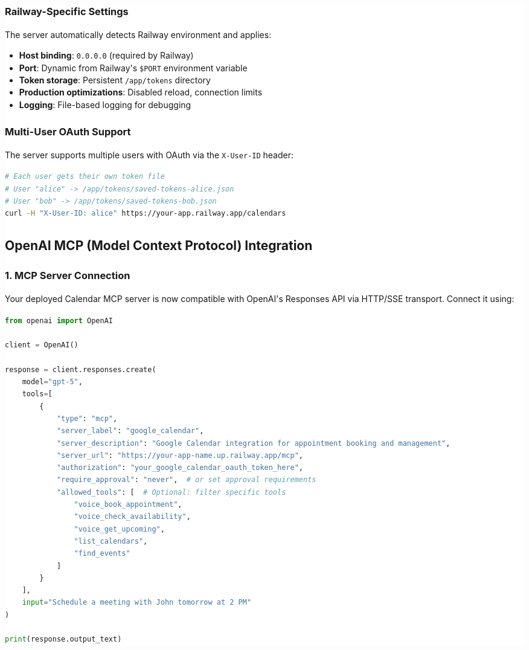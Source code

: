 ### Railway-Specific Settings

The server automatically detects Railway environment and applies:

- **Host binding**: `0.0.0.0` (required by Railway)
- **Port**: Dynamic from Railway's `$PORT` environment variable
- **Token storage**: Persistent `/app/tokens` directory
- **Production optimizations**: Disabled reload, connection limits
- **Logging**: File-based logging for debugging

### Multi-User OAuth Support

The server supports multiple users with OAuth via the `X-User-ID` header:

```bash
# Each user gets their own token file
# User "alice" -> /app/tokens/saved-tokens-alice.json
# User "bob" -> /app/tokens/saved-tokens-bob.json
curl -H "X-User-ID: alice" https://your-app.railway.app/calendars
```

## OpenAI MCP (Model Context Protocol) Integration

### 1. MCP Server Connection

Your deployed Calendar MCP server is now compatible with OpenAI's Responses API via HTTP/SSE transport. Connect it using:

```python
from openai import OpenAI

client = OpenAI()

response = client.responses.create(
    model="gpt-5",
    tools=[
        {
            "type": "mcp",
            "server_label": "google_calendar",
            "server_description": "Google Calendar integration for appointment booking and management",
            "server_url": "https://your-app-name.up.railway.app/mcp",
            "authorization": "your_google_calendar_oauth_token_here",
            "require_approval": "never",  # or set approval requirements
            "allowed_tools": [  # Optional: filter specific tools
                "voice_book_appointment",
                "voice_check_availability",
                "voice_get_upcoming",
                "list_calendars",
                "find_events"
            ]
        }
    ],
    input="Schedule a meeting with John tomorrow at 2 PM"
)

print(response.output_text)
```
